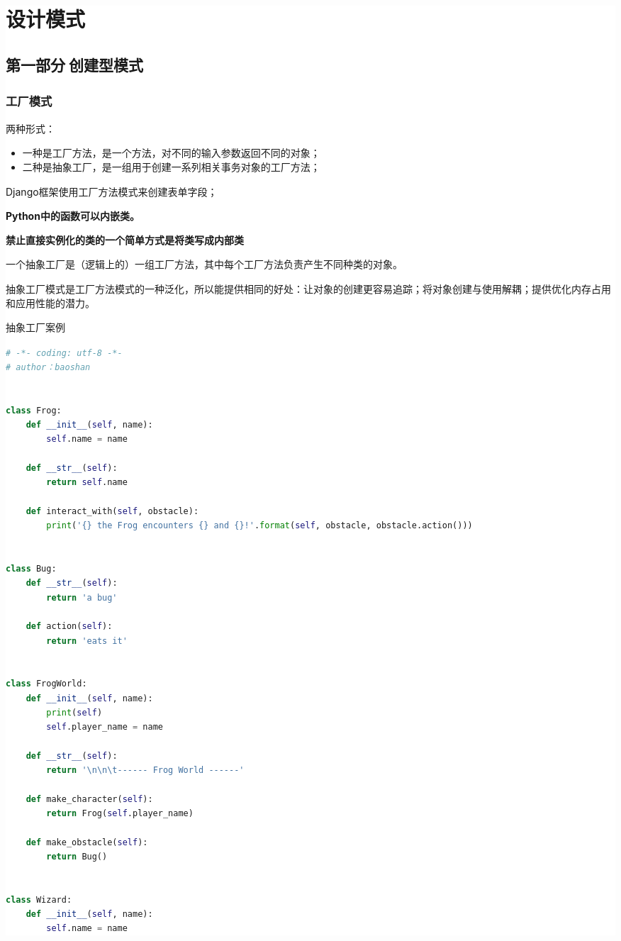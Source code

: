 # 设计模式

## 第一部分 创建型模式

### 工厂模式

两种形式：

- 一种是工厂方法，是一个方法，对不同的输入参数返回不同的对象；
- 二种是抽象工厂，是一组用于创建一系列相关事务对象的工厂方法；

Django框架使用工厂方法模式来创建表单字段；

**Python中的函数可以内嵌类。**

**禁止直接实例化的类的一个简单方式是将类写成内部类**

一个抽象工厂是（逻辑上的）一组工厂方法，其中每个工厂方法负责产生不同种类的对象。

抽象工厂模式是工厂方法模式的一种泛化，所以能提供相同的好处：让对象的创建更容易追踪；将对象创建与使用解耦；提供优化内存占用和应用性能的潜力。

抽象工厂案例

```python
# -*- coding: utf-8 -*-
# author：baoshan


class Frog:
    def __init__(self, name):
        self.name = name

    def __str__(self):
        return self.name

    def interact_with(self, obstacle):
        print('{} the Frog encounters {} and {}!'.format(self, obstacle, obstacle.action()))


class Bug:
    def __str__(self):
        return 'a bug'

    def action(self):
        return 'eats it'


class FrogWorld:
    def __init__(self, name):
        print(self)
        self.player_name = name

    def __str__(self):
        return '\n\n\t------ Frog World ------'

    def make_character(self):
        return Frog(self.player_name)

    def make_obstacle(self):
        return Bug()


class Wizard:
    def __init__(self, name):
        self.name = name
```